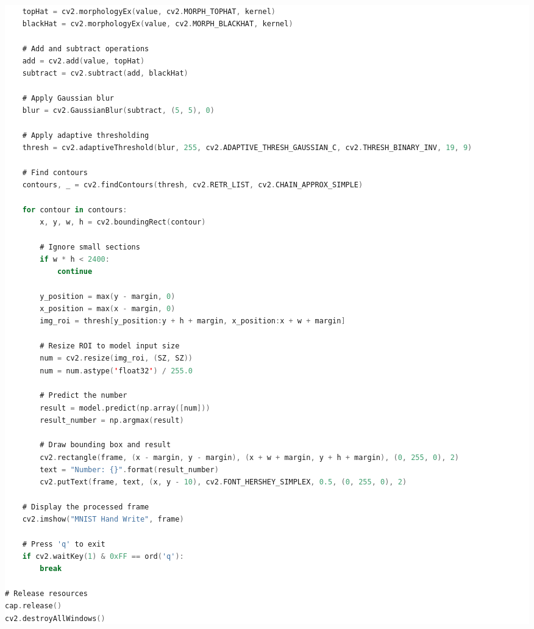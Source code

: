 ```kotlin
    topHat = cv2.morphologyEx(value, cv2.MORPH_TOPHAT, kernel)
    blackHat = cv2.morphologyEx(value, cv2.MORPH_BLACKHAT, kernel)

    # Add and subtract operations
    add = cv2.add(value, topHat)
    subtract = cv2.subtract(add, blackHat)

    # Apply Gaussian blur
    blur = cv2.GaussianBlur(subtract, (5, 5), 0)

    # Apply adaptive thresholding
    thresh = cv2.adaptiveThreshold(blur, 255, cv2.ADAPTIVE_THRESH_GAUSSIAN_C, cv2.THRESH_BINARY_INV, 19, 9)

    # Find contours
    contours, _ = cv2.findContours(thresh, cv2.RETR_LIST, cv2.CHAIN_APPROX_SIMPLE)

    for contour in contours:
        x, y, w, h = cv2.boundingRect(contour)

        # Ignore small sections
        if w * h < 2400:
            continue

        y_position = max(y - margin, 0)
        x_position = max(x - margin, 0)
        img_roi = thresh[y_position:y + h + margin, x_position:x + w + margin]

        # Resize ROI to model input size
        num = cv2.resize(img_roi, (SZ, SZ))
        num = num.astype('float32') / 255.0

        # Predict the number
        result = model.predict(np.array([num]))
        result_number = np.argmax(result)

        # Draw bounding box and result
        cv2.rectangle(frame, (x - margin, y - margin), (x + w + margin, y + h + margin), (0, 255, 0), 2)
        text = "Number: {}".format(result_number)
        cv2.putText(frame, text, (x, y - 10), cv2.FONT_HERSHEY_SIMPLEX, 0.5, (0, 255, 0), 2)

    # Display the processed frame
    cv2.imshow("MNIST Hand Write", frame)

    # Press 'q' to exit
    if cv2.waitKey(1) & 0xFF == ord('q'):
        break

# Release resources
cap.release()
cv2.destroyAllWindows()

```

